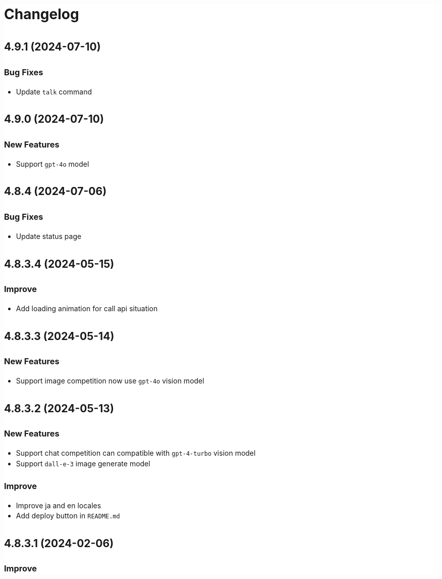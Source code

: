 # Changelog

## 4.9.1 (2024-07-10)

### Bug Fixes

- Update `talk` command

## 4.9.0 (2024-07-10)

### New Features

- Support `gpt-4o` model

## 4.8.4 (2024-07-06)

### Bug Fixes

- Update status page

## 4.8.3.4 (2024-05-15)

### Improve

- Add loading animation for call api situation

## 4.8.3.3 (2024-05-14)

### New Features

- Support image competition now use `gpt-4o` vision model

## 4.8.3.2 (2024-05-13)

### New Features

- Support chat competition can compatible with `gpt-4-turbo` vision model
- Support `dall-e-3` image generate model

### Improve

- Improve ja and en locales
- Add deploy button in `README.md`

## 4.8.3.1 (2024-02-06)

### Improve
